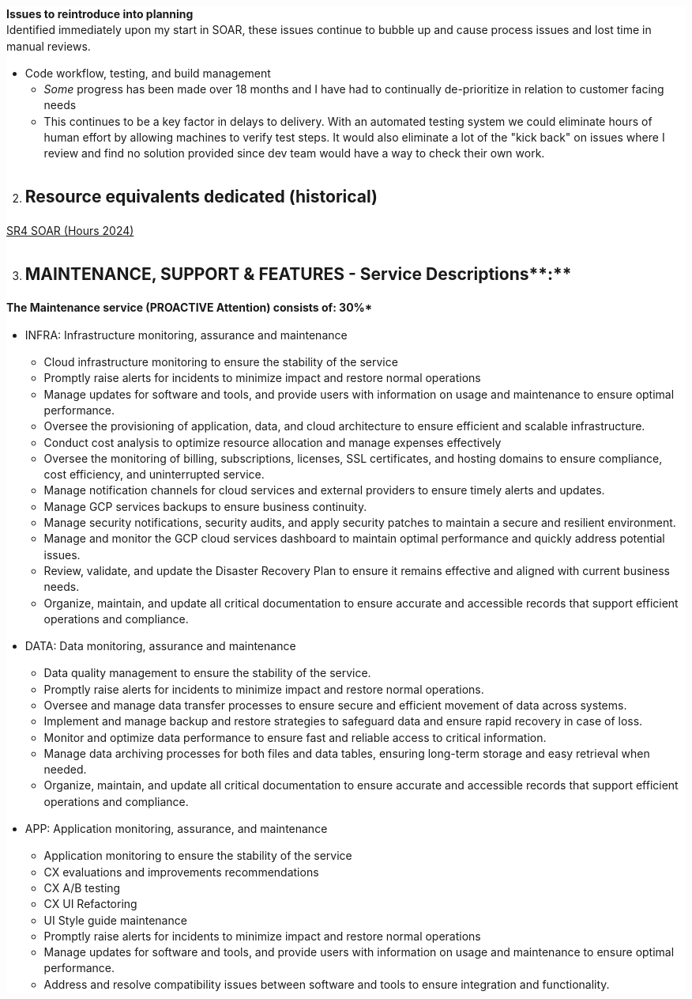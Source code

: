 **Issues to reintroduce into planning**  
Identified immediately upon my start in SOAR, these issues continue to bubble up and cause process issues and lost time in manual reviews.

* Code workflow, testing, and build management  
  * *Some* progress has been made over 18 months and I have had to continually de-prioritize in relation to customer facing needs  
  * This continues to be a key factor in delays to delivery. With an automated testing system we could eliminate hours of human effort by allowing machines to verify test steps. It would also eliminate a lot of the "kick back" on issues where I review and find no solution provided since dev team would have a way to check their own work.

2. ## Resource equivalents dedicated (historical)

[SR4 SOAR (Hours 2024\)](https://docs.google.com/spreadsheets/d/1jbG7R4FZDSIX3fjkKq9n5Y22eZownfSQhBCbv2R8dq8/edit?gid=1016514640#gid=1016514640)

3. ## **MAINTENANCE, SUPPORT** **& FEATURES** \- Service Descriptions**:**

**The Maintenance service (PROACTIVE Attention) consists of: 30%\***

* INFRA:   Infrastructure monitoring, assurance and maintenance  
  * Cloud infrastructure monitoring to ensure the stability of the service   
  * Promptly raise alerts for incidents to minimize impact and restore normal operations  
  * Manage updates for software and tools, and provide users with information on usage and maintenance to ensure optimal performance.  
  * Oversee the provisioning of application, data, and cloud architecture to ensure efficient and scalable infrastructure.  
  * Conduct cost analysis to optimize resource allocation and manage expenses effectively  
  * Oversee the monitoring of billing, subscriptions, licenses, SSL certificates, and hosting domains to ensure compliance, cost efficiency, and uninterrupted service.  
  * Manage notification channels for cloud services and external providers to ensure timely alerts and updates.  
  * Manage GCP services backups to ensure business continuity.  
  * Manage security notifications, security audits, and apply security patches to maintain a secure and resilient environment.  
  * Manage and monitor the GCP cloud services dashboard to maintain optimal performance and quickly address potential issues.  
  * Review, validate, and update the Disaster Recovery Plan to ensure it remains effective and aligned with current business needs.  
  * Organize, maintain, and update all critical documentation to ensure accurate and accessible records that support efficient operations and compliance.

* DATA:  Data monitoring, assurance and maintenance  
  * Data quality management to ensure the stability of the service.   
  * Promptly raise alerts for incidents to minimize impact and restore normal operations.  
  * Oversee and manage data transfer processes to ensure secure and efficient movement of data across systems.  
  * Implement and manage backup and restore strategies to safeguard data and ensure rapid recovery in case of loss.  
  * Monitor and optimize data performance to ensure fast and reliable access to critical information.  
  * Manage data archiving processes for both files and data tables, ensuring long-term storage and easy retrieval when needed.  
  * Organize, maintain, and update all critical documentation to ensure accurate and accessible records that support efficient operations and compliance.  
* APP:  Application monitoring, assurance, and maintenance  
  * Application monitoring to ensure the stability of the service   
  * CX evaluations and improvements recommendations  
  * CX A/B testing   
  * CX UI Refactoring  
  * UI Style guide maintenance  
  * Promptly raise alerts for incidents to minimize impact and restore normal operations  
  * Manage updates for software and tools, and provide users with information on usage and maintenance to ensure optimal performance.  
  * Address and resolve compatibility issues between software and tools to ensure integration and functionality.  